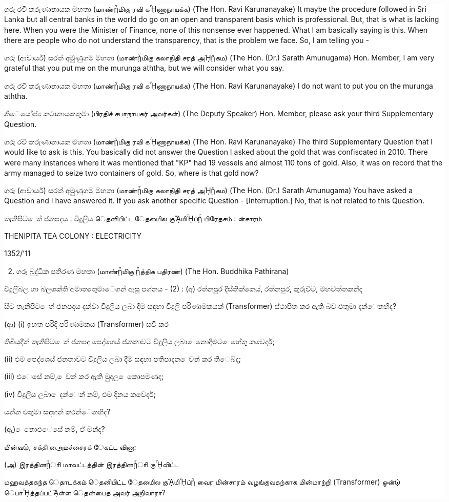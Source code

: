 ගරු රවි කරුණානායක මහතා (மாண்ᾗமிகு ரவி கᾞணாநாயக்க) (The Hon. Ravi Karunanayake) It maybe the procedure followed in Sri Lanka but all central banks in the world do go on an open and transparent basis which is professional. But, that is what is lacking here. When you were the Minister of Finance, none of this nonsense ever happened. What I am basically saying is this. When there are people who do not understand the transparency, that is the problem we face. So, I am telling you -

ගරු (ආචාර්ය) සරත් අමුණුගම මහතා (மாண்ᾗமிகு கலாநிதி சரத் அᾙᾔகம) (The Hon. (Dr.) Sarath Amunugama) Hon. Member, I am very grateful that you put me on the murunga aththa, but we will consider what you say.

ගරු රවි කරුණානායක මහතා (மாண்ᾗமிகு ரவி கᾞணாநாயக்க) (The Hon. Ravi Karunanayake) I do not want to put you on the murunga aththa.

නිෙයෝජ්‍ය කථානායකතුමා (பிரதிச் சபாநாயகர் அவர்கள்) (The Deputy Speaker) Hon. Member, please ask your third Supplementary Question.

ගරු රවි කරුණානායක මහතා (மாண்ᾗமிகு ரவி கᾞணாநாயக்க) (The Hon. Ravi Karunanayake) The third Supplementary Question that I would like to ask is this. You basically did not answer the Question I asked about the gold that was confiscated in 2010. There were many instances where it was mentioned that "KP" had 19 vessels and almost 110 tons of gold. Also, it was on record that the army managed to seize two containers of gold. So, where is that gold now?

ගරු (ආචාර්ය) සරත් අමුණුගම මහතා (மாண்ᾗமிகு கலாநிதி சரத் அᾙᾔகம) (The Hon. (Dr.) Sarath Amunugama) You have asked a Question and I have answered it. If you ask another specific Question - [Interruption.] No, that is not related to this Question.

තැනිපිට ෙත් ජනපදය : විදුලිය ெதனிபிட்ட ேதயிைல குᾊயிᾞப்ᾗ பிரேதசம் : ன்சாரம்

THENIPITA TEA COLONY : ELECTRICITY

1352/’11

2. ගරු බුද්ධික පතිරණ මහතා (மாண்ᾗமிகு ᾗத்திக பதிரண) (The Hon. Buddhika Pathirana)

විදුලිබල හා බලශක්ති අමාත්‍යතුමාෙගන් ඇසූ පශ්නය - (2) : (අ) රත්නපුර දිස්තික්කෙය්, රත්නපුර, කුරුවිට, මහවත්තකන්ද

සිට තැනිපිට ෙත් ජනපදය දක්වා විදුලිය ලබා දීම සඳහා විදුලි පරිණාමකයක් (Transformer) ස්ථාපිත කර ඇති බව එතුමා දන්ෙනහිද?

(ආ) (i) ඉහත පරිදි පරිණාමකය (Transformer) සවි කර

තිබියදීත් තැනිපිට ෙත් ජනපද පෙද්ශෙය් ජනතාවට විදුලිය ලබා ෙනොදීමට ෙහේතු කවෙර්ද;

(ii) එම පෙද්ශෙය් ජනතාවට විදුලිය ලබා දීම සඳහා පතිපාදන ෙවන් කර තිෙබ්ද;

(iii) එෙසේ නම්, ෙවන් කර ඇති මුදල ෙකොපමණද;

(iv) විදුලිය ලබා ෙදන්ෙන් නම්, එම දිනය කවෙර්ද;

යන්න එතුමා සඳහන් කරන්ෙනහිද?

(ඇ) ෙනොඑෙසේ නම්, ඒ මන්ද?

மின்வᾤ, சக்தி அைமச்சைரக் ேகட்ட வினா:

(அ) இரத்தினᾗாி மாவட்டத்தின் இரத்தினᾗாி குᾞவிட்ட

மஹவத்தகந்த ெதாடக்கம் ெதனிபிட்ட ேதயிைல குᾊயிᾞப்ᾗ வைர மின்சாரம் வழங்குவதற்காக மின்மாற்றி (Transformer) ஒன்ᾠ ெபாᾞத்தப்பட்ᾌள்ள ெதன்பைத அவர் அறிவாரா?
